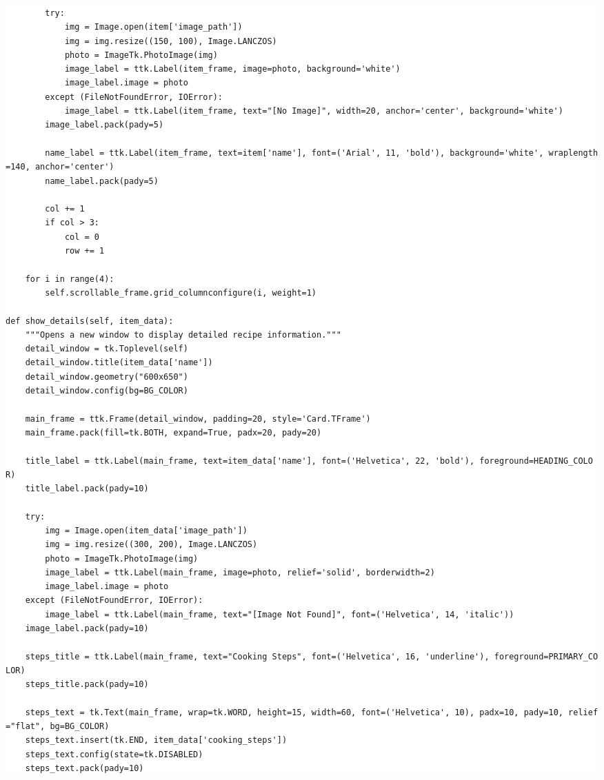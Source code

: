             try:
                img = Image.open(item['image_path'])
                img = img.resize((150, 100), Image.LANCZOS)
                photo = ImageTk.PhotoImage(img)
                image_label = ttk.Label(item_frame, image=photo, background='white')
                image_label.image = photo
            except (FileNotFoundError, IOError):
                image_label = ttk.Label(item_frame, text="[No Image]", width=20, anchor='center', background='white')
            image_label.pack(pady=5)
            
            name_label = ttk.Label(item_frame, text=item['name'], font=('Arial', 11, 'bold'), background='white', wraplength=140, anchor='center')
            name_label.pack(pady=5)
            
            col += 1
            if col > 3:
                col = 0
                row += 1

        for i in range(4):
            self.scrollable_frame.grid_columnconfigure(i, weight=1)
            
    def show_details(self, item_data):
        """Opens a new window to display detailed recipe information."""
        detail_window = tk.Toplevel(self)
        detail_window.title(item_data['name'])
        detail_window.geometry("600x650")
        detail_window.config(bg=BG_COLOR)

        main_frame = ttk.Frame(detail_window, padding=20, style='Card.TFrame')
        main_frame.pack(fill=tk.BOTH, expand=True, padx=20, pady=20)

        title_label = ttk.Label(main_frame, text=item_data['name'], font=('Helvetica', 22, 'bold'), foreground=HEADING_COLOR)
        title_label.pack(pady=10)

        try:
            img = Image.open(item_data['image_path'])
            img = img.resize((300, 200), Image.LANCZOS)
            photo = ImageTk.PhotoImage(img)
            image_label = ttk.Label(main_frame, image=photo, relief='solid', borderwidth=2)
            image_label.image = photo
        except (FileNotFoundError, IOError):
            image_label = ttk.Label(main_frame, text="[Image Not Found]", font=('Helvetica', 14, 'italic'))
        image_label.pack(pady=10)
        
        steps_title = ttk.Label(main_frame, text="Cooking Steps", font=('Helvetica', 16, 'underline'), foreground=PRIMARY_COLOR)
        steps_title.pack(pady=10)

        steps_text = tk.Text(main_frame, wrap=tk.WORD, height=15, width=60, font=('Helvetica', 10), padx=10, pady=10, relief="flat", bg=BG_COLOR)
        steps_text.insert(tk.END, item_data['cooking_steps'])
        steps_text.config(state=tk.DISABLED)
        steps_text.pack(pady=10)
        